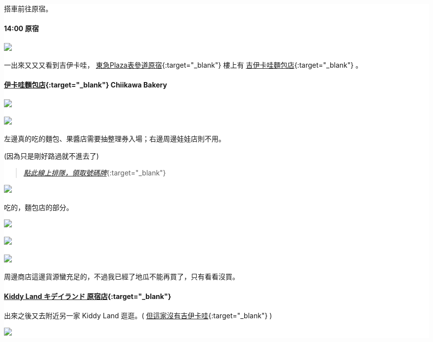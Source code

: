 搭車前往原宿。
#### 14:00 原宿


![](/assets/958599363857/1*6SJEx_1Xe1cRtxNtxCACUw.jpeg)


一出來又又又看到吉伊卡哇， [東急Plaza表參道原宿](https://maps.app.goo.gl/Qo9uS7tVHoRda1MQ7){:target="_blank"} 樓上有 [吉伊卡哇麵包店](https://maps.app.goo.gl/7rPeXTvCVEtWonMd7){:target="_blank"} 。
#### [伊卡哇麵包店](https://maps.app.goo.gl/7rPeXTvCVEtWonMd7){:target="_blank"} Chiikawa Bakery


![](/assets/958599363857/1*z3t6dt_iKNpI2quFtdIylg.jpeg)



![](/assets/958599363857/1*AZPe4DkecEm5YCnjvnokvA.png)


左邊真的吃的麵包、果醬店需要抽整理券入場；右邊周邊娃娃店則不用。

\(因為只是剛好路過就不進去了\)


> [_點此線上排隊，領取號碼牌_](https://airwait.jp/WCSP/storeDetail?storeNo=AKR3416883372&langType=KeyTW){:target="_blank"} 






![](/assets/958599363857/1*W-7h4iIZMQRL6yk5WL7IQQ.jpeg)


吃的，麵包店的部分。


![](/assets/958599363857/1*zPGCxhXve2PB8gO21lFyLg.jpeg)



![](/assets/958599363857/1*AQGlxwc5OIDgwn8dJ62YRw.jpeg)



![](/assets/958599363857/1*BAveEbCyszfKzZc3L7CE9w.jpeg)


周邊商店這邊貨源蠻充足的，不過我已經了地瓜不能再買了，只有看看沒買。
#### [Kiddy Land キデイランド 原宿店](https://maps.app.goo.gl/JBGBKiEBNdcycYPz8){:target="_blank"}

出來之後又去附近另一家 Kiddy Land 逛逛。\( [但這家沒有吉伊卡哇](https://www.kiddyland.co.jp/harajuku/){:target="_blank"} \)


![](/assets/958599363857/1*WTTkpsTLZ9_35_KVXD01wQ.jpeg)


